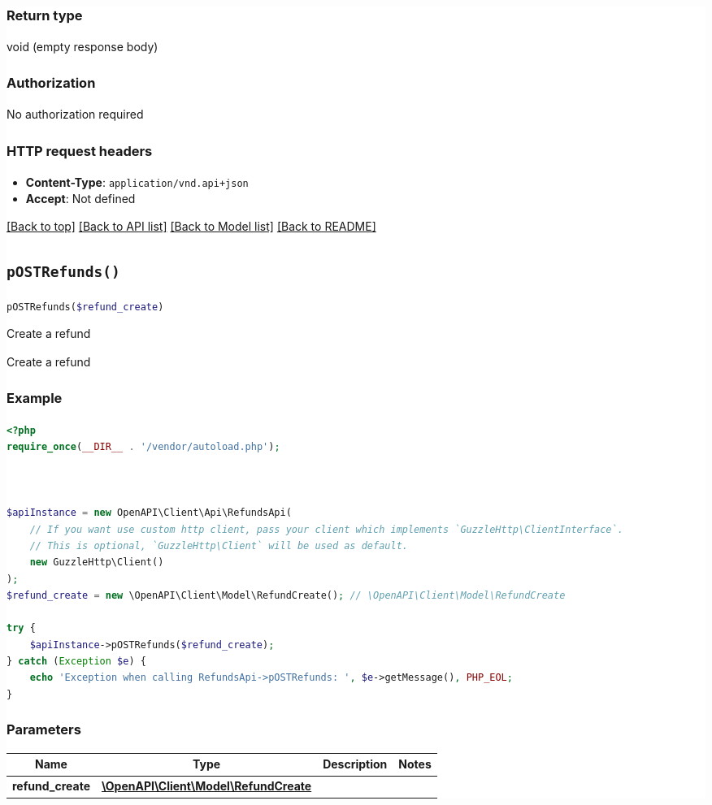 ### Return type

void (empty response body)

### Authorization

No authorization required

### HTTP request headers

- **Content-Type**: `application/vnd.api+json`
- **Accept**: Not defined

[[Back to top]](#) [[Back to API list]](../../README.md#endpoints)
[[Back to Model list]](../../README.md#models)
[[Back to README]](../../README.md)

## `pOSTRefunds()`

```php
pOSTRefunds($refund_create)
```

Create a refund

Create a refund

### Example

```php
<?php
require_once(__DIR__ . '/vendor/autoload.php');



$apiInstance = new OpenAPI\Client\Api\RefundsApi(
    // If you want use custom http client, pass your client which implements `GuzzleHttp\ClientInterface`.
    // This is optional, `GuzzleHttp\Client` will be used as default.
    new GuzzleHttp\Client()
);
$refund_create = new \OpenAPI\Client\Model\RefundCreate(); // \OpenAPI\Client\Model\RefundCreate

try {
    $apiInstance->pOSTRefunds($refund_create);
} catch (Exception $e) {
    echo 'Exception when calling RefundsApi->pOSTRefunds: ', $e->getMessage(), PHP_EOL;
}
```

### Parameters

Name | Type | Description  | Notes
------------- | ------------- | ------------- | -------------
 **refund_create** | [**\OpenAPI\Client\Model\RefundCreate**](../Model/RefundCreate.md)|  |
